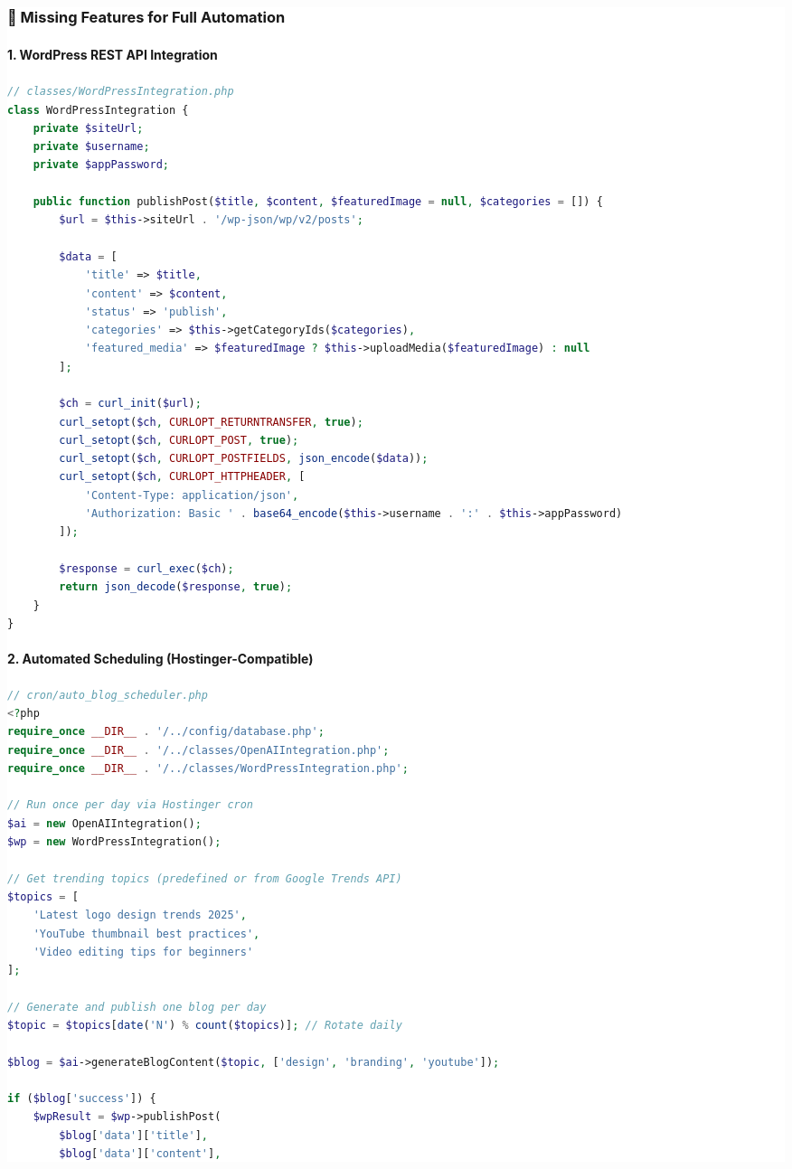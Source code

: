 ### 🔧 Missing Features for Full Automation

#### 1. WordPress REST API Integration
```php
// classes/WordPressIntegration.php
class WordPressIntegration {
    private $siteUrl;
    private $username;
    private $appPassword;
    
    public function publishPost($title, $content, $featuredImage = null, $categories = []) {
        $url = $this->siteUrl . '/wp-json/wp/v2/posts';
        
        $data = [
            'title' => $title,
            'content' => $content,
            'status' => 'publish',
            'categories' => $this->getCategoryIds($categories),
            'featured_media' => $featuredImage ? $this->uploadMedia($featuredImage) : null
        ];
        
        $ch = curl_init($url);
        curl_setopt($ch, CURLOPT_RETURNTRANSFER, true);
        curl_setopt($ch, CURLOPT_POST, true);
        curl_setopt($ch, CURLOPT_POSTFIELDS, json_encode($data));
        curl_setopt($ch, CURLOPT_HTTPHEADER, [
            'Content-Type: application/json',
            'Authorization: Basic ' . base64_encode($this->username . ':' . $this->appPassword)
        ]);
        
        $response = curl_exec($ch);
        return json_decode($response, true);
    }
}
```

#### 2. Automated Scheduling (Hostinger-Compatible)
```php
// cron/auto_blog_scheduler.php
<?php
require_once __DIR__ . '/../config/database.php';
require_once __DIR__ . '/../classes/OpenAIIntegration.php';
require_once __DIR__ . '/../classes/WordPressIntegration.php';

// Run once per day via Hostinger cron
$ai = new OpenAIIntegration();
$wp = new WordPressIntegration();

// Get trending topics (predefined or from Google Trends API)
$topics = [
    'Latest logo design trends 2025',
    'YouTube thumbnail best practices',
    'Video editing tips for beginners'
];

// Generate and publish one blog per day
$topic = $topics[date('N') % count($topics)]; // Rotate daily

$blog = $ai->generateBlogContent($topic, ['design', 'branding', 'youtube']);

if ($blog['success']) {
    $wpResult = $wp->publishPost(
        $blog['data']['title'],
        $blog['data']['content'],
```